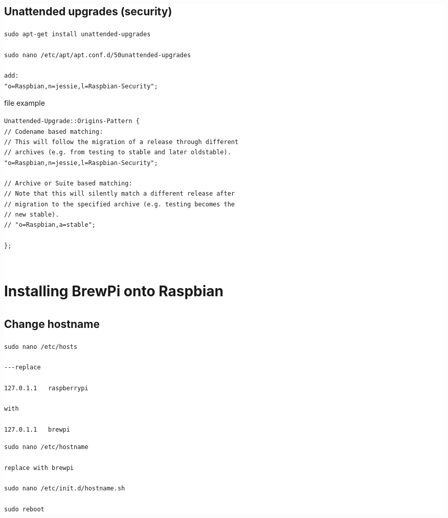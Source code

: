 ## Unattended upgrades (security)

```
sudo apt-get install unattended-upgrades

sudo nano /etc/apt/apt.conf.d/50unattended-upgrades

add:
"o=Raspbian,n=jessie,l=Raspbian-Security";

```

file example

```
Unattended-Upgrade::Origins-Pattern {
// Codename based matching:
// This will follow the migration of a release through different
// archives (e.g. from testing to stable and later oldstable).
"o=Raspbian,n=jessie,l=Raspbian-Security";

// Archive or Suite based matching:
// Note that this will silently match a different release after
// migration to the specified archive (e.g. testing becomes the
// new stable).
// "o=Raspbian,a=stable";

};


```

# Installing BrewPi onto Raspbian

## Change hostname

```
sudo nano /etc/hosts

---replace

127.0.1.1	raspberrypi

with

127.0.1.1   brewpi
```

```
sudo nano /etc/hostname

replace with brewpi

sudo nano /etc/init.d/hostname.sh

sudo reboot
```
